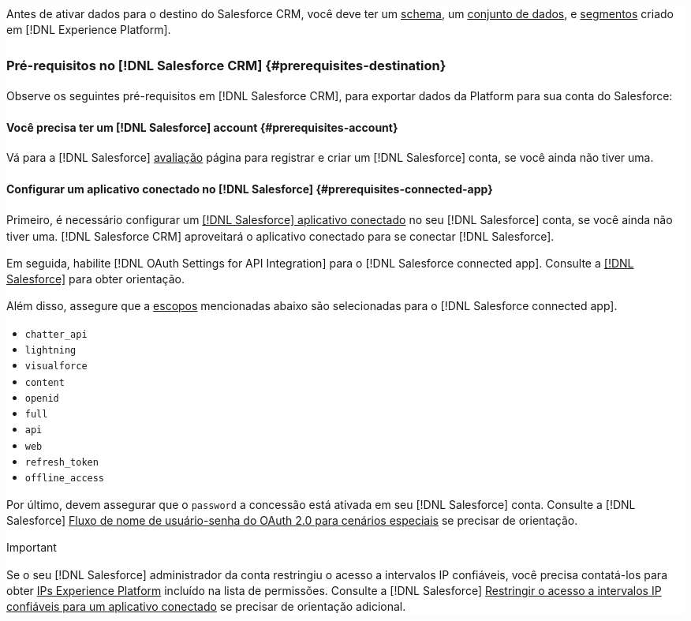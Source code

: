 Antes de ativar dados para o destino do Salesforce CRM, você deve ter um [schema](/help/xdm/schema/composition.md), um [conjunto de dados](https://experienceleague.adobe.com/docs/platform-learn/tutorials/data-ingestion/create-datasets-and-ingest-data.html?lang=pt-BR), e [segmentos](https://experienceleague.adobe.com/docs/platform-learn/tutorials/segments/create-segments.html) criado em [!DNL Experience Platform].

### Pré-requisitos no [!DNL Salesforce CRM] {#prerequisites-destination}

Observe os seguintes pré-requisitos em [!DNL Salesforce CRM], para exportar dados da Platform para sua conta do Salesforce:

#### Você precisa ter um [!DNL Salesforce] account {#prerequisites-account}

Vá para a [!DNL Salesforce] [avaliação](https://www.salesforce.com/in/form/signup/freetrial-sales/) página para registrar e criar um [!DNL Salesforce] conta, se você ainda não tiver uma.

#### Configurar um aplicativo conectado no [!DNL Salesforce] {#prerequisites-connected-app}

Primeiro, é necessário configurar um [[!DNL Salesforce] aplicativo conectado](https://help.salesforce.com/s/articleView?id=sf.connected_app_create.htm&amp;language=en_US&amp;r=https%3A%2F%2Fhelp.salesforce.com%2F&amp;type=5) no seu [!DNL Salesforce] conta, se você ainda não tiver uma. [!DNL Salesforce CRM] aproveitará o aplicativo conectado para se conectar [!DNL Salesforce].

Em seguida, habilite [!DNL OAuth Settings for API Integration] para o [!DNL Salesforce connected app]. Consulte a [[!DNL Salesforce]](https://help.salesforce.com/s/articleView?id=connected_app_create_api_integration.htm&amp;type=5&amp;language=en_US) para obter orientação.

Além disso, assegure que a [escopos](https://help.salesforce.com/s/articleView?id=connected_app_create_api_integration.htm&amp;type=5&amp;language=en_US) mencionadas abaixo são selecionadas para o [!DNL Salesforce connected app].

* ``chatter_api``
* ``lightning``
* ``visualforce``
* ``content``
* ``openid``
* ``full``
* ``api``
* ``web``
* ``refresh_token``
* ``offline_access``

Por último, devem assegurar que o `password` a concessão está ativada em seu [!DNL Salesforce] conta. Consulte a [!DNL Salesforce] [Fluxo de nome de usuário-senha do OAuth 2.0 para cenários especiais](https://help.salesforce.com/s/articleView?id=sf.remoteaccess_oauth_username_password_flow.htm&amp;type=5) se precisar de orientação.

>[!IMPORTANT]
>
>Se o seu [!DNL Salesforce] administrador da conta restringiu o acesso a intervalos IP confiáveis, você precisa contatá-los para obter [IPs Experience Platform](/help/destinations/catalog/streaming/ip-address-allow-list.md) incluído na lista de permissões. Consulte a [!DNL Salesforce] [Restringir o acesso a intervalos IP confiáveis para um aplicativo conectado](https://help.salesforce.com/s/articleView?id=sf.connected_app_edit_ip_ranges.htm&amp;type=5) se precisar de orientação adicional.
